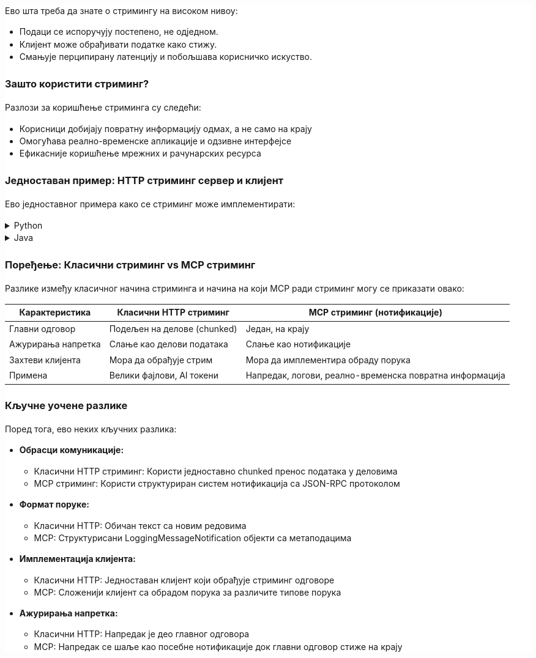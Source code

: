 Ево шта треба да знате о стримингу на високом нивоу:

- Подаци се испоручују постепено, не одједном.
- Клијент може обрађивати податке како стижу.
- Смањује перципирану латенцију и побољшава корисничко искуство.

### Зашто користити стриминг?

Разлози за коришћење стриминга су следећи:

- Корисници добијају повратну информацију одмах, а не само на крају
- Омогућава реално-временске апликације и одзивне интерфејсе
- Ефикасније коришћење мрежних и рачунарских ресурса

### Једноставан пример: HTTP стриминг сервер и клијент

Ево једноставног примера како се стриминг може имплементирати:

<details><summary>Python</summary></details>

<details><summary>Java</summary></details>

### Поређење: Класични стриминг vs MCP стриминг

Разлике између класичног начина стриминга и начина на који MCP ради стриминг могу се приказати овако:

| Карактеристика         | Класични HTTP стриминг        | MCP стриминг (нотификације)       |
|------------------------|-------------------------------|----------------------------------|
| Главни одговор         | Подељен на делове (chunked)   | Један, на крају                   |
| Ажурирања напретка     | Слање као делови података      | Слање као нотификације            |
| Захтеви клијента       | Мора да обрађује стрим         | Мора да имплементира обраду порука |
| Примена                | Велики фајлови, AI токени      | Напредак, логови, реално-временска повратна информација |

### Кључне уочене разлике

Поред тога, ево неких кључних разлика:

- **Обрасци комуникације:**
   - Класични HTTP стриминг: Користи једноставно chunked пренос података у деловима
   - MCP стриминг: Користи структуриран систем нотификација са JSON-RPC протоколом

- **Формат поруке:**
   - Класични HTTP: Обичан текст са новим редовима
   - MCP: Структурисани LoggingMessageNotification објекти са метаподацима

- **Имплементација клијента:**
   - Класични HTTP: Једноставан клијент који обрађује стриминг одговоре
   - MCP: Сложенији клијент са обрадом порука за различите типове порука

- **Ажурирања напретка:**
   - Класични HTTP: Напредак је део главног одговора
   - MCP: Напредак се шаље као посебне нотификације док главни одговор стиже на крају
